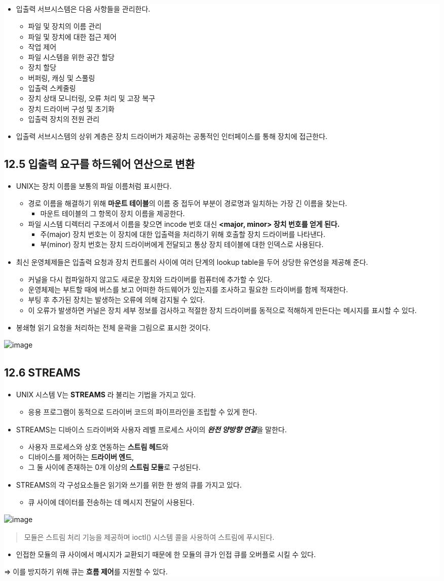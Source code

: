 - 입출력 서브시스템은 다음 사항들을 관리한다.
    - 파일 및 장치의 이름 관리
    - 파일 및 장치에 대한 접근 제어
    - 작업 제어
    - 파일 시스템을 위한 공간 할당
    - 장치 할당
    - 버퍼링, 캐싱 및 스풀링
    - 입출력 스케줄링
    - 장치 상태 모니터링, 오류 처리 및 고장 복구
    - 장치 드라이버 구성 및 초기화
    - 입출력 장치의 전원 관리

- 입출력 서브시스템의 상위 계층은 장치 드라이버가 제공하는 공통적인 인터페이스를 통해 장치에 접근한다.

## 12.5 입출력 요구를 하드웨어 연산으로 변환

- UNIX는 장치 이름을 보통의 파일 이름처럼 표시한다.
    - 경로 이름을 해결하기 위해 **마운트 테이블**의 이름 중 접두어 부분이 경로명과 일치하는 가장 긴 이름을 찾는다.
        - 마운트 테이블의 그 항목이 장치 이름을 제공한다.
    - 파일 시스템 디렉터리 구조에서 이름을 찾으면 incode 번호 대신 **<major, minor> 장치 번호를 얻게 된다.**
        - 주(major) 장치 번호는 이 장치에 대한 입출력을 처리하기 위해 호출할 장치 드라이버를 나타낸다.
        - 부(minor) 장치 번호는 장치 드라이버에게 전달되고 통상 장치 테이블에 대한 인덱스로 사용된다.

- 최신 운영체제들은 입출력 요청과 장치 컨트롤러 사이에 여러 단계의 lookup table을 두어 상당한 유연성을 제공해 준다.
    - 커널을 다시 컴파일하지 않고도 새로운 장치와 드라이버를 컴퓨터에 추가할 수 있다.
    - 운영체제는 부트할 때에 버스를 보고 어떠한 하드웨어가 있는지를 조사하고 필요한 드라이버를 함께 적재한다.
    - 부팅 후 추가된 장치는 발생하는 오류에 의해 감지될 수 있다.
    - 이 오류가 발생하면 커널은 장치 세부 정보를 검사하고 적절한 장치 드라이버를 동적으로 적해하게 만든다는 메시지를 표시할 수 있다.
    
- 봉쇄형 읽기 요청을 처리하는 전체 윤곽을 그림으로 표시한 것이다.

![image](https://user-images.githubusercontent.com/87460638/236810874-7cf9c9cf-ea06-4ce9-8578-69b4689ee62a.png)

## 12.6 STREAMS

- UNIX 시스템 V는 **STREAMS** 라 불리는 기법을 가지고 있다.
    - 응용 프로그램이 동적으로 드라이버 코드의 파이프라인을 조립할 수 있게 한다.

- STREAMS는 디바이스 드라이버와 사용자 레벨 프로세스 사이의 ***완전 양방향 연결***을 말한다.
    - 사용자 프로세스와 상호 연동하는 **스트림 헤드**와
    - 디바이스를 제어하는 **드라이버 엔드**,
    - 그 둘 사이에 존재하는 0개 이상의 **스트림 모듈**로 구성된다.
    
- STREAMS의 각 구성요소들은 읽기와 쓰기를 위한 한 쌍의 큐를 가지고 있다.
    - 큐 사이에 데이터를 전송하는 데 메시지 전달이 사용된다.

![image](https://user-images.githubusercontent.com/87460638/236810920-892432b7-133a-43c3-bb24-21a37e2cee03.png)

> 모듈은 스트림 처리 기능을 제공하며 ioctl() 시스템 콜을 사용하여 스트림에 푸시된다.
> 
- 인접한 모듈의 큐 사이에서 메시지가 교환되기 때문에 한 모듈의 큐가 인접 큐를 오버플로 시킬 수 있다.

⇒ 이를 방지하기 위해 큐는 **흐름 제어**를 지원할 수 있다.

